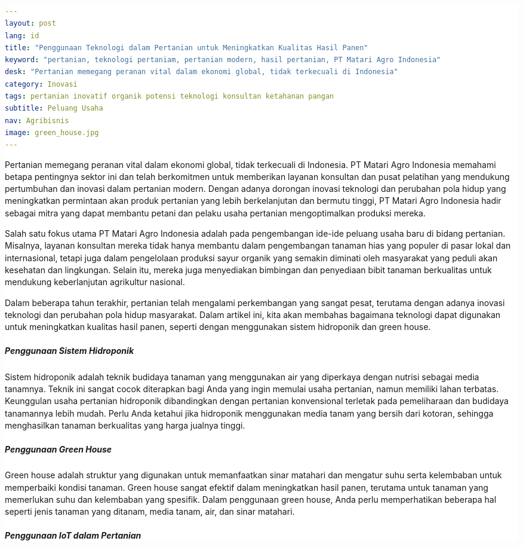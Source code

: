 ```yaml
---
layout: post
lang: id
title: "Penggunaan Teknologi dalam Pertanian untuk Meningkatkan Kualitas Hasil Panen"
keyword: "pertanian, teknologi pertaniam, pertanian modern, hasil pertanian, PT Matari Agro Indonesia"
desk: "Pertanian memegang peranan vital dalam ekonomi global, tidak terkecuali di Indonesia"
category: Inovasi
tags: pertanian inovatif organik potensi teknologi konsultan ketahanan pangan
subtitle: Peluang Usaha
nav: Agribisnis
image: green_house.jpg
---
```


Pertanian memegang peranan vital dalam ekonomi global, tidak terkecuali di Indonesia. PT Matari Agro Indonesia memahami betapa pentingnya sektor ini dan telah berkomitmen untuk memberikan layanan konsultan dan pusat pelatihan yang mendukung pertumbuhan dan inovasi dalam pertanian modern. Dengan adanya dorongan inovasi teknologi dan perubahan pola hidup yang meningkatkan permintaan akan produk pertanian yang lebih berkelanjutan dan bermutu tinggi, PT Matari Agro Indonesia hadir sebagai mitra yang dapat membantu petani dan pelaku usaha pertanian mengoptimalkan produksi mereka.

Salah satu fokus utama PT Matari Agro Indonesia adalah pada pengembangan ide-ide peluang usaha baru di bidang pertanian. Misalnya, layanan konsultan mereka tidak hanya membantu dalam pengembangan tanaman hias yang populer di pasar lokal dan internasional, tetapi juga dalam pengelolaan produksi sayur organik yang semakin diminati oleh masyarakat yang peduli akan kesehatan dan lingkungan. Selain itu, mereka juga menyediakan bimbingan dan penyediaan bibit tanaman berkualitas untuk mendukung keberlanjutan agrikultur nasional.

Dalam beberapa tahun terakhir, pertanian telah mengalami perkembangan yang sangat pesat, terutama dengan adanya inovasi teknologi dan perubahan pola hidup masyarakat. Dalam artikel ini, kita akan membahas bagaimana teknologi dapat digunakan untuk meningkatkan kualitas hasil panen, seperti dengan menggunakan sistem hidroponik dan green house.

##### Penggunaan Sistem Hidroponik

Sistem hidroponik adalah teknik budidaya tanaman yang menggunakan air yang diperkaya dengan nutrisi sebagai media tanamnya. Teknik ini sangat cocok diterapkan bagi Anda yang ingin memulai usaha pertanian, namun memiliki lahan terbatas. Keunggulan usaha pertanian hidroponik dibandingkan dengan pertanian konvensional terletak pada pemeliharaan dan budidaya tanamannya lebih mudah. Perlu Anda ketahui jika hidroponik menggunakan media tanam yang bersih dari kotoran, sehingga menghasilkan tanaman berkualitas yang harga jualnya tinggi.

##### Penggunaan Green House

Green house adalah struktur yang digunakan untuk memanfaatkan sinar matahari dan mengatur suhu serta kelembaban untuk memperbaiki kondisi tanaman. Green house sangat efektif dalam meningkatkan hasil panen, terutama untuk tanaman yang memerlukan suhu dan kelembaban yang spesifik. Dalam penggunaan green house, Anda perlu memperhatikan beberapa hal seperti jenis tanaman yang ditanam, media tanam, air, dan sinar matahari.

##### Penggunaan IoT dalam Pertanian

